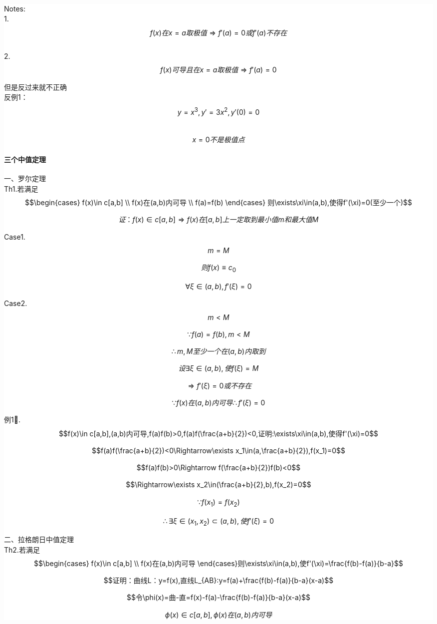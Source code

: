 Notes:  
1.$$f(x)在x=a取极值\Rightarrow f'(a)=0或f'(a)不存在$$  
2.$$f(x)可导且在x=a取极值\Rightarrow f'(a)=0$$

但是反过来就不正确  
反例1：$$y=x^3,y'=3x^2,y'(0)=0$$  
$$x=0不是极值点$$

#### 三个中值定理
一、罗尔定理  
Th1.若满足$$\begin{cases}
f(x)\in c[a,b] \\
f(x)在(a,b)内可导 \\
f(a)=f(b)
\end{cases} 则\exists\xi\in(a,b),使得f'(\xi)=0(至少一个)$$

$$证：f(x)\in c[a,b]\Rightarrow f(x)在[a,b]上一定取到最小值m和最大值M$$

Case1.$$m=M$$

$$则f(x)\equiv c_0$$

$$\forall\xi\in(a,b),f'(\xi)=0$$


Case2.$$m<M$$

$$\because f(a)=f(b),m<M$$


$$\therefore m,M至少一个在(a,b)内取到$$

$$设\exists\xi\in(a,b),使f(\xi)=M$$

$$\Rightarrow f'(\xi)=0或不存在$$

$$\because f(x)在(a,b)内可导\therefore f'(\xi)=0$$

例1🌰.$$f(x)\in c[a,b],(a,b)内可导,f(a)f(b)>0,f(a)f(\frac{a+b}{2})<0,证明:\exists\xi\in(a,b),使得f'(\xi)=0$$

$$f(a)f(\frac{a+b}{2})<0\Rightarrow\exists x_1\in(a,\frac{a+b}{2}),f(x_1)=0$$

$$f(a)f(b)>0\Rightarrow f(\frac{a+b}{2})f(b)<0$$

$$\Rightarrow\exists x_2\in(\frac{a+b}{2},b),f(x_2)=0$$

$$\because f(x_1)=f(x_2)$$

$$\therefore \exists\xi\in(x_1,x_2)\subset(a,b),使f'(\xi)=0$$

二、拉格朗日中值定理  
Th2.若满足$$\begin{cases}
f(x)\in c[a,b] \\
f(x)在(a,b)内可导
\end{cases}则\exists\xi\in(a,b),使f'(\xi)=\frac{f(b)-f(a)}{b-a}$$

$$证明：曲线L：y=f(x),直线L_{AB}:y=f(a)+\frac{f(b)-f(a)}{b-a}(x-a)$$

$$令\phi(x)=曲-直=f(x)-f(a)-\frac{f(b)-f(a)}{b-a}(x-a)$$

$$\phi(x)\in c[a,b],\phi(x)在(a,b)内可导$$
